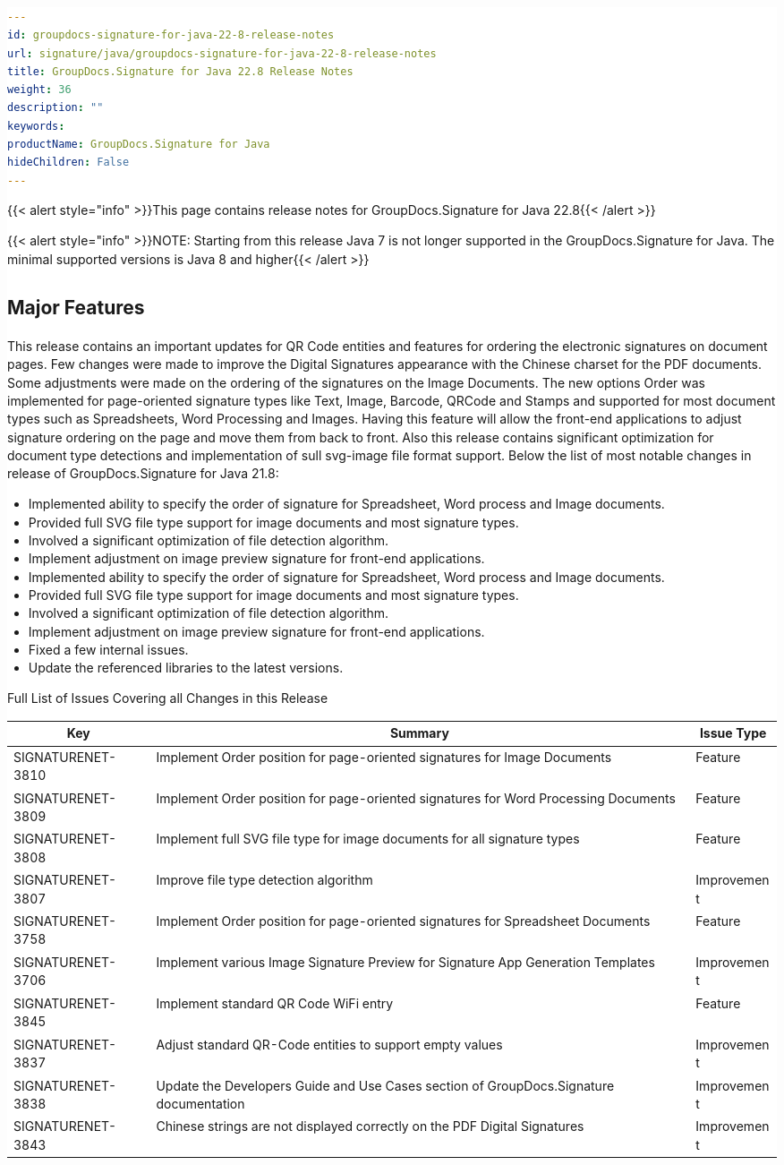 ```yaml
---
id: groupdocs-signature-for-java-22-8-release-notes
url: signature/java/groupdocs-signature-for-java-22-8-release-notes
title: GroupDocs.Signature for Java 22.8 Release Notes
weight: 36
description: ""
keywords: 
productName: GroupDocs.Signature for Java
hideChildren: False
---
```

{{< alert style="info" >}}This page contains release notes for GroupDocs.Signature for Java 22.8{{< /alert >}}

{{< alert style="info" >}}NOTE: Starting from this release Java 7 is not longer supported in the GroupDocs.Signature for Java. The minimal supported versions is Java 8 and higher{{< /alert >}}
## Major Features

This release contains an important updates for QR Code entities and features for ordering the electronic signatures on document pages. Few changes were made to improve the Digital Signatures appearance with the Chinese charset for the PDF documents. Some adjustments were made on the ordering of the signatures on the Image Documents. The new options Order was implemented for page-oriented signature types like Text, Image, Barcode, QRCode and Stamps and supported for most document types such as Spreadsheets, Word Processing and Images. Having this feature will allow the front-end applications to adjust signature ordering on the page and move them from back to front. Also this release contains significant optimization for document type detections and implementation of sull svg-image file format support. Below the list of most notable changes in release of GroupDocs.Signature for Java 21.8:

* Implemented ability to specify the order of signature for Spreadsheet, Word process and Image documents.
* Provided full SVG file type support for image documents and most signature types.
* Involved a significant optimization of file detection algorithm.
* Implement adjustment on image preview signature for front-end applications.
* Implemented ability to specify the order of signature for Spreadsheet, Word process and Image documents.
* Provided full SVG file type support for image documents and most signature types.
* Involved a significant optimization of file detection algorithm.
* Implement adjustment on image preview signature for front-end applications.
* Fixed a few internal issues.
* Update the referenced libraries to the latest versions.

Full List of Issues Covering all Changes in this Release

| Key | Summary | Issue Type |
| --- | --- | --- |
| SIGNATURENET-3810 | Implement Order position for page-oriented signatures for Image Documents | Feature |
| SIGNATURENET-3809 | Implement Order position for page-oriented signatures for Word Processing Documents | Feature |
| SIGNATURENET-3808 | Implement full SVG file type for image documents for all signature types | Feature |
| SIGNATURENET-3807 | Improve file type detection algorithm | Improvement |
| SIGNATURENET-3758 | Implement Order position for page-oriented signatures for Spreadsheet Documents | Feature |
| SIGNATURENET-3706 | Implement various Image Signature Preview for Signature App Generation Templates | Improvement |
| SIGNATURENET-3845 | Implement standard QR Code WiFi entry  | Feature |
| SIGNATURENET-3837 | Adjust standard QR-Code entities to support empty values | Improvement |
| SIGNATURENET-3838 | Update the Developers Guide and Use Cases section of GroupDocs.Signature documentation | Improvement |
| SIGNATURENET-3843 | Chinese strings are not displayed correctly on the PDF Digital Signatures | Improvement |
